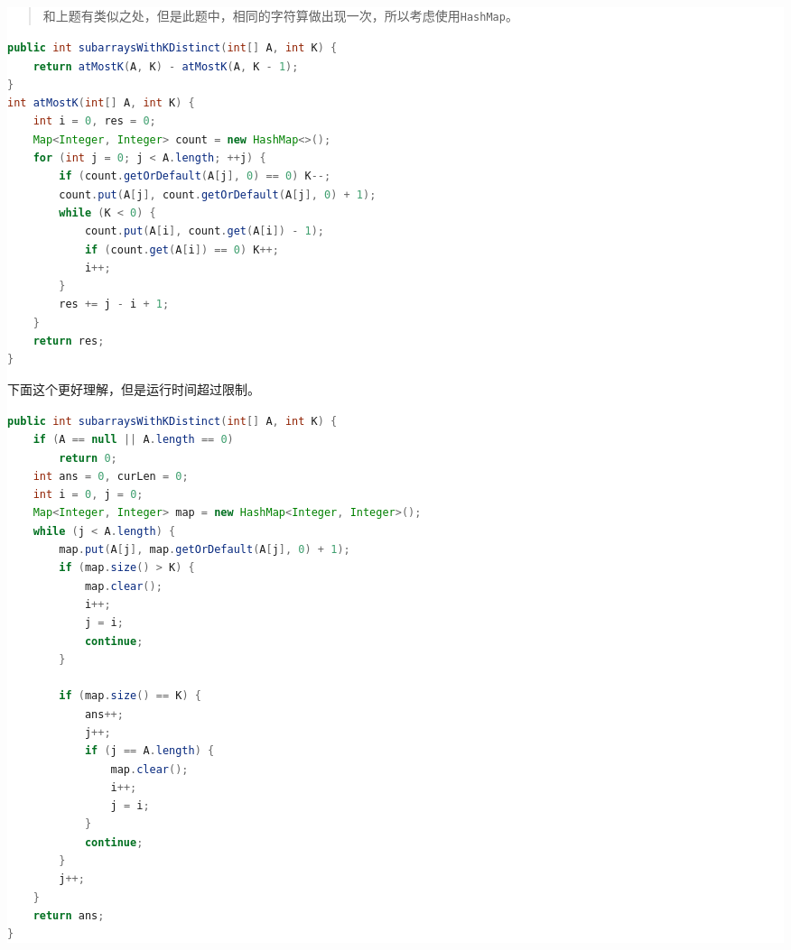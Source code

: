 > 和上题有类似之处，但是此题中，相同的字符算做出现一次，所以考虑使用`HashMap`。

```java
public int subarraysWithKDistinct(int[] A, int K) {
    return atMostK(A, K) - atMostK(A, K - 1);
}
int atMostK(int[] A, int K) {
    int i = 0, res = 0;
    Map<Integer, Integer> count = new HashMap<>();
    for (int j = 0; j < A.length; ++j) {
        if (count.getOrDefault(A[j], 0) == 0) K--;
        count.put(A[j], count.getOrDefault(A[j], 0) + 1);
        while (K < 0) {
            count.put(A[i], count.get(A[i]) - 1);
            if (count.get(A[i]) == 0) K++;
            i++;
        }
        res += j - i + 1;
    }
    return res;
}
```

下面这个更好理解，但是运行时间超过限制。

```java
public int subarraysWithKDistinct(int[] A, int K) {
    if (A == null || A.length == 0)
        return 0;
    int ans = 0, curLen = 0;
    int i = 0, j = 0;
    Map<Integer, Integer> map = new HashMap<Integer, Integer>();
    while (j < A.length) {
        map.put(A[j], map.getOrDefault(A[j], 0) + 1);
        if (map.size() > K) {
            map.clear();
            i++;
            j = i;
            continue;
        }
        
        if (map.size() == K) {
            ans++;
            j++;
            if (j == A.length) {
                map.clear();
                i++;
                j = i;
            }
            continue;
        }
        j++;
    }
    return ans;
}
```

